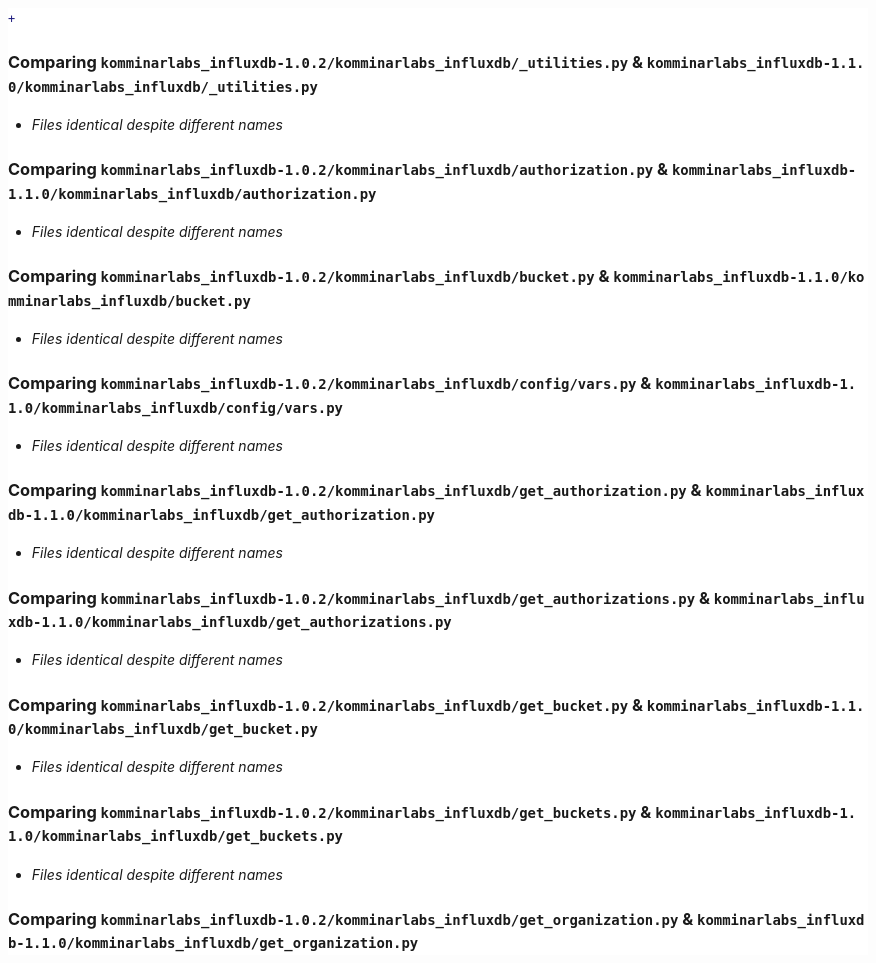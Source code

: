 ```diff
+
```

### Comparing `komminarlabs_influxdb-1.0.2/komminarlabs_influxdb/_utilities.py` & `komminarlabs_influxdb-1.1.0/komminarlabs_influxdb/_utilities.py`

 * *Files identical despite different names*

### Comparing `komminarlabs_influxdb-1.0.2/komminarlabs_influxdb/authorization.py` & `komminarlabs_influxdb-1.1.0/komminarlabs_influxdb/authorization.py`

 * *Files identical despite different names*

### Comparing `komminarlabs_influxdb-1.0.2/komminarlabs_influxdb/bucket.py` & `komminarlabs_influxdb-1.1.0/komminarlabs_influxdb/bucket.py`

 * *Files identical despite different names*

### Comparing `komminarlabs_influxdb-1.0.2/komminarlabs_influxdb/config/vars.py` & `komminarlabs_influxdb-1.1.0/komminarlabs_influxdb/config/vars.py`

 * *Files identical despite different names*

### Comparing `komminarlabs_influxdb-1.0.2/komminarlabs_influxdb/get_authorization.py` & `komminarlabs_influxdb-1.1.0/komminarlabs_influxdb/get_authorization.py`

 * *Files identical despite different names*

### Comparing `komminarlabs_influxdb-1.0.2/komminarlabs_influxdb/get_authorizations.py` & `komminarlabs_influxdb-1.1.0/komminarlabs_influxdb/get_authorizations.py`

 * *Files identical despite different names*

### Comparing `komminarlabs_influxdb-1.0.2/komminarlabs_influxdb/get_bucket.py` & `komminarlabs_influxdb-1.1.0/komminarlabs_influxdb/get_bucket.py`

 * *Files identical despite different names*

### Comparing `komminarlabs_influxdb-1.0.2/komminarlabs_influxdb/get_buckets.py` & `komminarlabs_influxdb-1.1.0/komminarlabs_influxdb/get_buckets.py`

 * *Files identical despite different names*

### Comparing `komminarlabs_influxdb-1.0.2/komminarlabs_influxdb/get_organization.py` & `komminarlabs_influxdb-1.1.0/komminarlabs_influxdb/get_organization.py`
